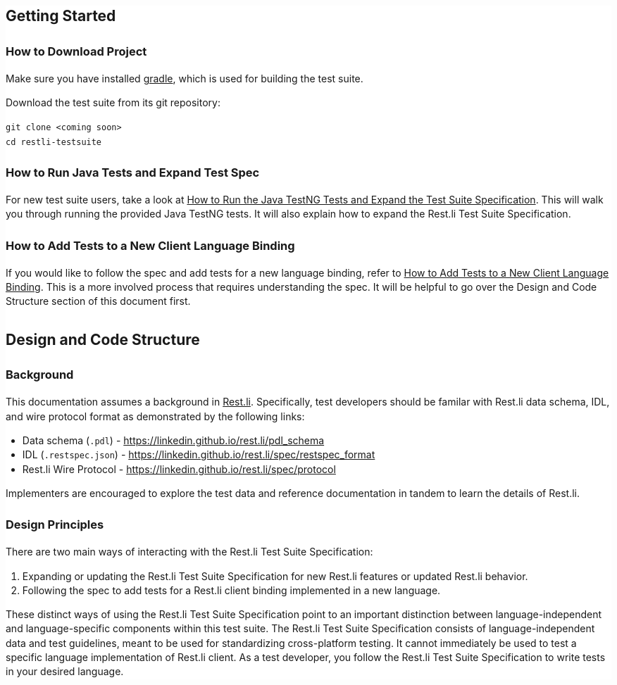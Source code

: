 ## Getting Started

### How to Download Project
Make sure you have installed [gradle](https://gradle.org/), which is used for building the test suite.
 
Download the test suite from its git repository: 
```
git clone <coming soon>
cd restli-testsuite
```

### How to Run Java Tests and Expand Test Spec
For new test suite users, take a look at [How to Run the Java TestNG Tests and Expand the Test Suite Specification](testsuite_how_to.md). This will walk you through running
the provided Java TestNG tests. It will also explain how to expand the Rest.li Test Suite Specification.

### How to Add Tests to a New Client Language Binding
If you would like to follow the spec and add tests for a new language binding, refer to
[How to Add Tests to a New Client Language Binding](testsuite_new_language.md). 
This is a more involved process that requires understanding the spec. It will be helpful to go over the Design and Code
Structure section of this document first.


## Design and Code Structure

### Background
This documentation assumes a background in [Rest.li](https://github.com/linkedin/rest.li). Specifically, test developers should be familar with Rest.li data
schema, IDL, and wire protocol format as demonstrated by the following links: 

* Data schema (```.pdl```) - https://linkedin.github.io/rest.li/pdl_schema
* IDL (```.restspec.json```) - https://linkedin.github.io/rest.li/spec/restspec_format
* Rest.li Wire Protocol - https://linkedin.github.io/rest.li/spec/protocol

Implementers are encouraged to explore the
test data and reference documentation in tandem to learn the details of Rest.li.

### Design Principles

There are two main ways of interacting with the Rest.li Test Suite Specification: 

1. Expanding or updating the Rest.li Test Suite Specification for new Rest.li features or updated Rest.li behavior.
2. Following the spec to add tests for a Rest.li client binding implemented in a new language.

These distinct ways of using the Rest.li Test Suite Specification point to an important distinction between language-independent
and language-specific components within this test suite. The Rest.li Test Suite Specification consists of
language-independent data and test guidelines, meant to be used for standardizing cross-platform testing. 
It cannot immediately be used to test a specific language implementation of Rest.li client. As a test developer,
you follow the Rest.li Test Suite Specification to write tests in your desired language. 
